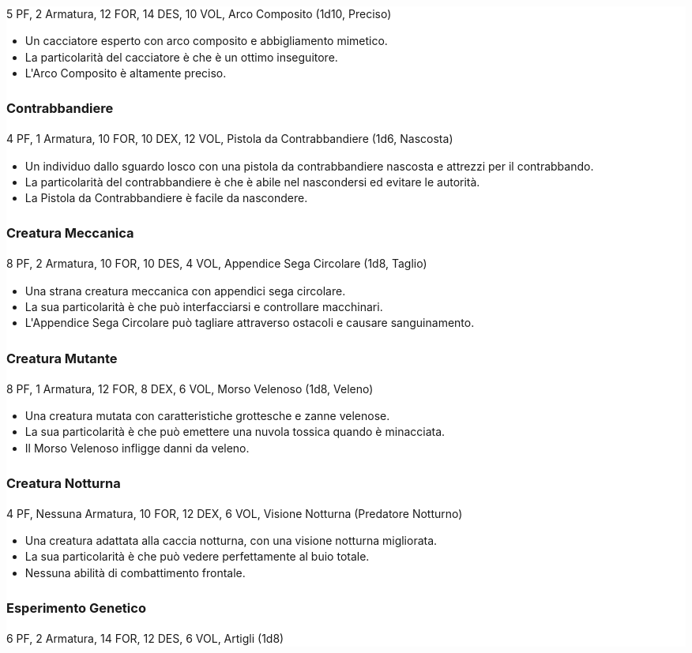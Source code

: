 5 PF, 2 Armatura, 12 FOR, 14 DES, 10 VOL, Arco Composito (1d10, Preciso)

  - Un cacciatore esperto con arco composito e abbigliamento mimetico.
  - La particolarità del cacciatore è che è un ottimo inseguitore.
  - L'Arco Composito è altamente preciso.

### Contrabbandiere

4 PF, 1 Armatura, 10 FOR, 10 DEX, 12 VOL, Pistola da Contrabbandiere
(1d6, Nascosta)

  - Un individuo dallo sguardo losco con una pistola da contrabbandiere
    nascosta e attrezzi per il contrabbando.
  - La particolarità del contrabbandiere è che è abile nel nascondersi
    ed evitare le autorità.
  - La Pistola da Contrabbandiere è facile da nascondere.

### Creatura Meccanica

8 PF, 2 Armatura, 10 FOR, 10 DES, 4 VOL, Appendice Sega Circolare (1d8,
Taglio)

  - Una strana creatura meccanica con appendici sega circolare.
  - La sua particolarità è che può interfacciarsi e controllare
    macchinari.
  - L'Appendice Sega Circolare può tagliare attraverso ostacoli e
    causare sanguinamento.

### Creatura Mutante

8 PF, 1 Armatura, 12 FOR, 8 DEX, 6 VOL, Morso Velenoso (1d8, Veleno)

  - Una creatura mutata con caratteristiche grottesche e zanne velenose.
  - La sua particolarità è che può emettere una nuvola tossica quando è
    minacciata.
  - Il Morso Velenoso infligge danni da veleno.

### Creatura Notturna

4 PF, Nessuna Armatura, 10 FOR, 12 DEX, 6 VOL, Visione Notturna
(Predatore Notturno)

  - Una creatura adattata alla caccia notturna, con una visione notturna
    migliorata.
  - La sua particolarità è che può vedere perfettamente al buio totale.
  - Nessuna abilità di combattimento frontale.

### Esperimento Genetico

6 PF, 2 Armatura, 14 FOR, 12 DES, 6 VOL, Artigli (1d8)
